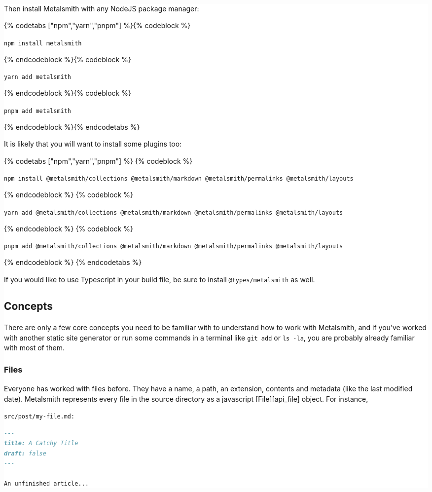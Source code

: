 Then install Metalsmith with any NodeJS package manager: 

{% codetabs ["npm","yarn","pnpm"] %}{% codeblock %}
```bash
npm install metalsmith
```
{% endcodeblock %}{% codeblock %}
```bash
yarn add metalsmith
```
{% endcodeblock %}{% codeblock %}
```bash
pnpm add metalsmith
```
{% endcodeblock %}{% endcodetabs %}

It is likely that you will want to install some plugins too:

{% codetabs ["npm","yarn","pnpm"] %}
{% codeblock %}
```bash
npm install @metalsmith/collections @metalsmith/markdown @metalsmith/permalinks @metalsmith/layouts
```
{% endcodeblock %}
{% codeblock %}
```bash
yarn add @metalsmith/collections @metalsmith/markdown @metalsmith/permalinks @metalsmith/layouts
```
{% endcodeblock %}
{% codeblock %}
```bash
pnpm add @metalsmith/collections @metalsmith/markdown @metalsmith/permalinks @metalsmith/layouts
```
{% endcodeblock %}
{% endcodetabs %}

If you would like to use Typescript in your build file, be sure to install [`@types/metalsmith`](https://npmjs.com/package/@types/metalsmith) as well.


## Concepts

There are only a few core concepts you need to be familiar with to understand how to work with Metalsmith, and if you've worked with another static site generator or run some commands in a terminal like `git add` or `ls -la`, you are probably already familiar with most of them.

### Files

Everyone has worked with files before. They have a name, a path, an extension, contents and metadata (like the last modified date).  Metalsmith represents every file in the source directory as a javascript [File][api_file] object. For instance,

`src/post/my-file.md:`

```md
---
title: A Catchy Title
draft: false
---

An unfinished article...
```


[globstar-all]: https://www.digitalocean.com/community/tools/glob?comments=false&glob=%2A%2A%2F%2A&tests=blog%2Findex.md&tests=blog%2Fposts%2Fpost-1.md&tests=blog%2Fposts%2Fpost-2.md&tests=blog%2Fpost-outside.md&tests=services%2Fwebdesign%2Findex.mdservices%2Femail%2Findex.html&tests=about.md&tests=css%2Fstyle.css&tests=js%2Fsite.js&tests=index.md&tests=404.md
[globstar-single-dir]: https://www.digitalocean.com/community/tools/glob?comments=false&glob=%2A.html&tests=blog%2Findex.md&tests=blog%2Fposts%2Fpost-1.md&tests=blog%2Fposts%2Fpost-2.md&tests=blog%2Fpost-outside.md&tests=services%2Fwebdesign%2Findex.mdservices%2Femail%2Findex.html&tests=about.md&tests=css%2Fstyle.css&tests=js%2Fsite.js&tests=index.md&tests=404.md
[globstar-name]: https://www.digitalocean.com/community/tools/glob?comments=false&glob=blog%2Fposts%2Fpost-%2A.md&tests=blog%2Findex.md&tests=blog%2Fposts%2Fpost-1.md&tests=blog%2Fposts%2Fpost-2.md&tests=blog%2Fpost-outside.md&tests=services%2Fwebdesign%2Findex.mdservices%2Femail%2Findex.html&tests=about.md&tests=css%2Fstyle.css&tests=js%2Fsite.js&tests=index.md&tests=404.md
[globstar-either]: https://www.digitalocean.com/community/tools/glob?comments=false&glob={services%2F**,blog}%2Findex.md&tests=blog%2Findex.md&tests=blog%2Fposts%2Fpost-1.md&tests=blog%2Fposts%2Fpost-2.md&tests=blog%2Fpost-outside.md&tests=services%2Fwebdesign%2Findex.mdservices%2Femail%2Findex.html&tests=about.md&tests=css%2Fstyle.css&tests=js%2Fsite.js&tests=index.md&tests=404.md
[glob-except]: https://www.digitalocean.com/community/tools/glob?comments=false&glob=!**%2F*.md&tests=blog%2Findex.md&tests=blog%2Fposts%2Fpost-1.md&tests=blog%2Fposts%2Fpost-2.md&tests=blog%2Fpost-outside.md&tests=services%2Fwebdesign%2Findex.mdservices%2Femail%2Findex.html&tests=about.md&tests=css%2Fstyle.css&tests=js%2Fsite.js&tests=index.md&tests=404.md